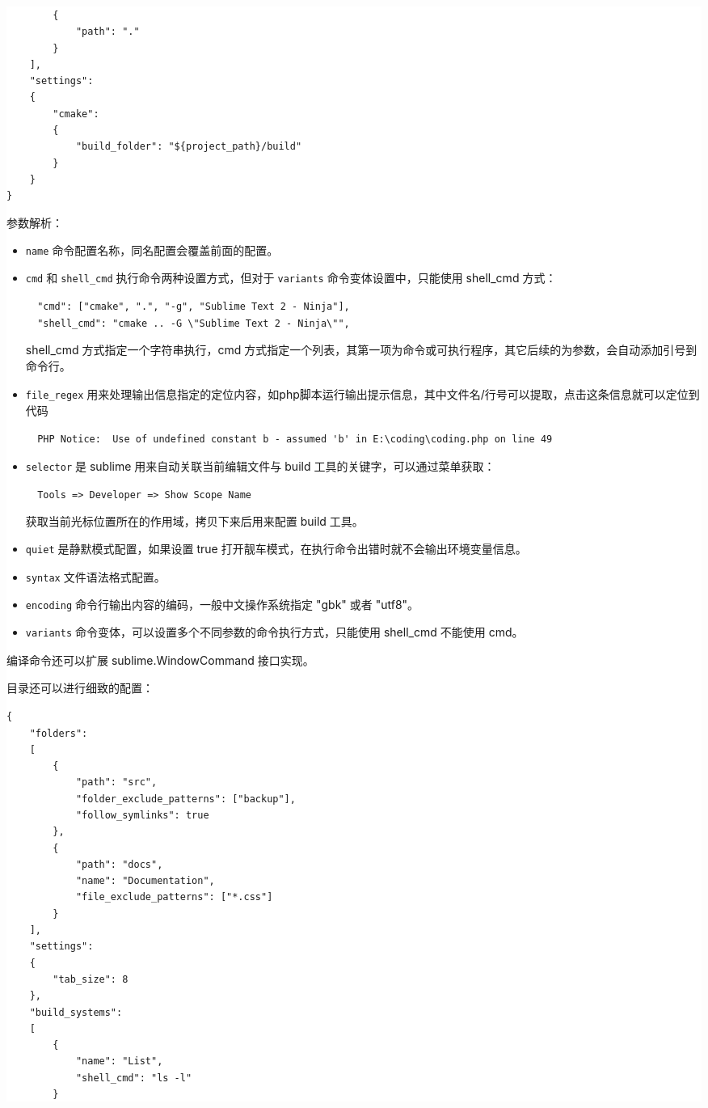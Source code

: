             {
                "path": "."
            }
        ],
        "settings":
        {
            "cmake":
            {
                "build_folder": "${project_path}/build"
            }
        }
    }

参数解析：

- `name` 命令配置名称，同名配置会覆盖前面的配置。

- `cmd` 和 `shell_cmd` 执行命令两种设置方式，但对于 `variants` 命令变体设置中，只能使用 shell_cmd 方式：

        "cmd": ["cmake", ".", "-g", "Sublime Text 2 - Ninja"],
        "shell_cmd": "cmake .. -G \"Sublime Text 2 - Ninja\"",

    shell_cmd 方式指定一个字符串执行，cmd 方式指定一个列表，其第一项为命令或可执行程序，其它后续的为参数，会自动添加引号到命令行。

- `file_regex` 用来处理输出信息指定的定位内容，如php脚本运行输出提示信息，其中文件名/行号可以提取，点击这条信息就可以定位到代码

        PHP Notice:  Use of undefined constant b - assumed 'b' in E:\coding\coding.php on line 49

- `selector` 是 sublime 用来自动关联当前编辑文件与 build 工具的关键字，可以通过菜单获取：

        Tools => Developer => Show Scope Name

    获取当前光标位置所在的作用域，拷贝下来后用来配置 build 工具。

- `quiet` 是静默模式配置，如果设置 true 打开靓车模式，在执行命令出错时就不会输出环境变量信息。

- `syntax` 文件语法格式配置。

- `encoding` 命令行输出内容的编码，一般中文操作系统指定 "gbk" 或者 "utf8"。

- `variants` 命令变体，可以设置多个不同参数的命令执行方式，只能使用 shell_cmd 不能使用 cmd。


编译命令还可以扩展 sublime.WindowCommand 接口实现。


目录还可以进行细致的配置：

    {
        "folders":
        [
            {
                "path": "src",
                "folder_exclude_patterns": ["backup"],
                "follow_symlinks": true
            },
            {
                "path": "docs",
                "name": "Documentation",
                "file_exclude_patterns": ["*.css"]
            }
        ],
        "settings":
        {
            "tab_size": 8
        },
        "build_systems":
        [
            {
                "name": "List",
                "shell_cmd": "ls -l"
            }